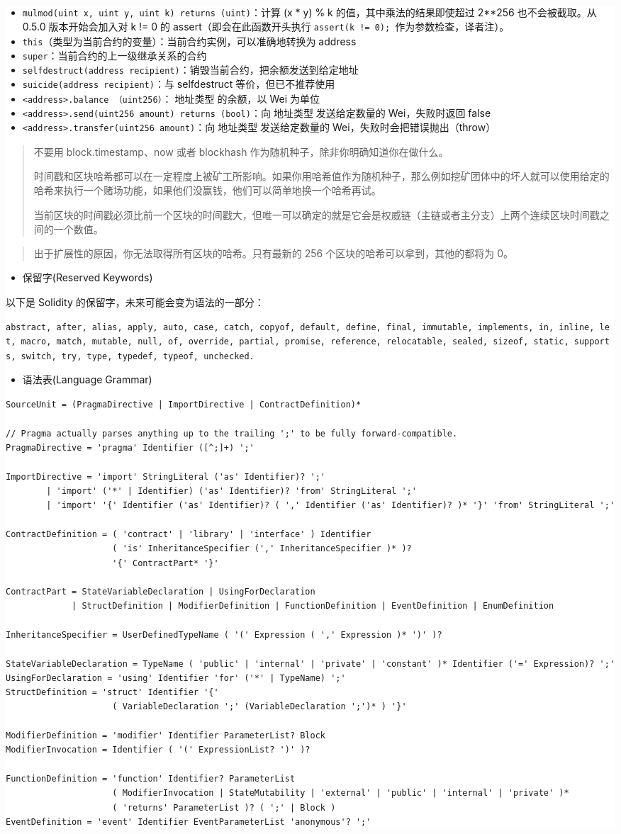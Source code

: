 * `mulmod(uint x, uint y, uint k) returns (uint)`：计算 (x * y) % k 的值，其中乘法的结果即使超过 2**256 也不会被截取。从 0.5.0 版本开始会加入对 k != 0 的 assert（即会在此函数开头执行 `assert(k != 0); `作为参数检查，译者注）。
* `this`（类型为当前合约的变量）：当前合约实例，可以准确地转换为 address
* `super`：当前合约的上一级继承关系的合约
* `selfdestruct(address recipient)`：销毁当前合约，把余额发送到给定地址
* `suicide(address recipient)`：与 selfdestruct 等价，但已不推荐使用
* `<address>.balance （uint256）`： 地址类型 的余额，以 Wei 为单位
* `<address>.send(uint256 amount) returns (bool)`：向 地址类型 发送给定数量的 Wei，失败时返回 false
* `<address>.transfer(uint256 amount)`：向 地址类型 发送给定数量的 Wei，失败时会把错误抛出（throw）  


> 不要用 block.timestamp、now 或者 blockhash 作为随机种子，除非你明确知道你在做什么。  
> 
> 时间戳和区块哈希都可以在一定程度上被矿工所影响。如果你用哈希值作为随机种子，那么例如挖矿团体中的坏人就可以使用给定的哈希来执行一个赌场功能，如果他们没赢钱，他们可以简单地换一个哈希再试。  
> 
> 当前区块的时间戳必须比前一个区块的时间戳大，但唯一可以确定的就是它会是权威链（主链或者主分支）上两个连续区块时间戳之间的一个数值。

> 出于扩展性的原因，你无法取得所有区块的哈希。只有最新的 256 个区块的哈希可以拿到，其他的都将为 0。


- 保留字(Reserved Keywords)  

以下是 Solidity 的保留字，未来可能会变为语法的一部分：

```solidity
abstract, after, alias, apply, auto, case, catch, copyof, default, define, final, immutable, implements, in, inline, let, macro, match, mutable, null, of, override, partial, promise, reference, relocatable, sealed, sizeof, static, supports, switch, try, type, typedef, typeof, unchecked.
```

- 语法表(Language Grammar)  

```solidity
SourceUnit = (PragmaDirective | ImportDirective | ContractDefinition)*

// Pragma actually parses anything up to the trailing ';' to be fully forward-compatible.
PragmaDirective = 'pragma' Identifier ([^;]+) ';'

ImportDirective = 'import' StringLiteral ('as' Identifier)? ';'
        | 'import' ('*' | Identifier) ('as' Identifier)? 'from' StringLiteral ';'
        | 'import' '{' Identifier ('as' Identifier)? ( ',' Identifier ('as' Identifier)? )* '}' 'from' StringLiteral ';'

ContractDefinition = ( 'contract' | 'library' | 'interface' ) Identifier
                     ( 'is' InheritanceSpecifier (',' InheritanceSpecifier )* )?
                     '{' ContractPart* '}'

ContractPart = StateVariableDeclaration | UsingForDeclaration
             | StructDefinition | ModifierDefinition | FunctionDefinition | EventDefinition | EnumDefinition

InheritanceSpecifier = UserDefinedTypeName ( '(' Expression ( ',' Expression )* ')' )?

StateVariableDeclaration = TypeName ( 'public' | 'internal' | 'private' | 'constant' )* Identifier ('=' Expression)? ';'
UsingForDeclaration = 'using' Identifier 'for' ('*' | TypeName) ';'
StructDefinition = 'struct' Identifier '{'
                     ( VariableDeclaration ';' (VariableDeclaration ';')* ) '}'

ModifierDefinition = 'modifier' Identifier ParameterList? Block
ModifierInvocation = Identifier ( '(' ExpressionList? ')' )?

FunctionDefinition = 'function' Identifier? ParameterList
                     ( ModifierInvocation | StateMutability | 'external' | 'public' | 'internal' | 'private' )*
                     ( 'returns' ParameterList )? ( ';' | Block )
EventDefinition = 'event' Identifier EventParameterList 'anonymous'? ';'

```